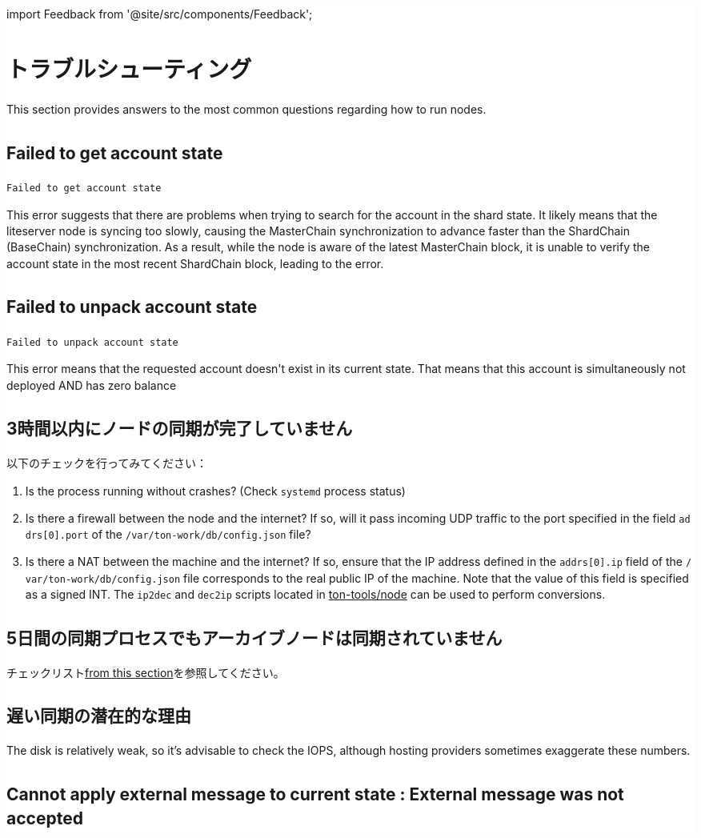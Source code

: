 import Feedback from '@site/src/components/Feedback';

# トラブルシューティング

This section provides answers to the most common questions regarding how to run nodes.

## Failed to get account state

```
Failed to get account state
```

This error suggests that there are problems when trying to search for the account in the shard state. It likely means that the liteserver node is syncing too slowly, causing the MasterChain synchronization to advance faster than the ShardChain (BaseChain) synchronization. As a result, while the node is aware of the latest MasterChain block, it is unable to verify the account state in the most recent ShardChain block, leading to the error.

## Failed to unpack account state

```
Failed to unpack account state
```

This error means that the requested account doesn't exist in its current state. That means that this account is simultaneously not deployed AND has zero balance

## 3時間以内にノードの同期が完了していません

以下のチェックを行ってみてください：

1. Is the process running without crashes? (Check `systemd` process status)

2. Is there a firewall between the node and the internet? If so, will it pass incoming UDP traffic to the port specified in the field `addrs[0].port` of the `/var/ton-work/db/config.json` file?

3. Is there a NAT between the machine and the internet? If so, ensure that the IP address defined in the `addrs[0].ip` field of the `/var/ton-work/db/config.json` file corresponds to the real public IP of the machine. Note that the value of this field is specified as a signed INT. The `ip2dec` and `dec2ip` scripts located in [ton-tools/node](https://github.com/sonofmom/ton-tools/tree/master/node) can be used to perform conversions.

## 5日間の同期プロセスでもアーカイブノードは同期されていません

チェックリスト[from this section](/v3/guidelines/nodes/nodes-troubleshooting#about-node-progress-in-node-synchronization-within-3時間)を参照してください。

## 遅い同期の潜在的な理由

The disk is relatively weak, so it’s advisable to check the IOPS, although hosting providers sometimes exaggerate these numbers.

## Cannot apply external message to current state : External message was not accepted
